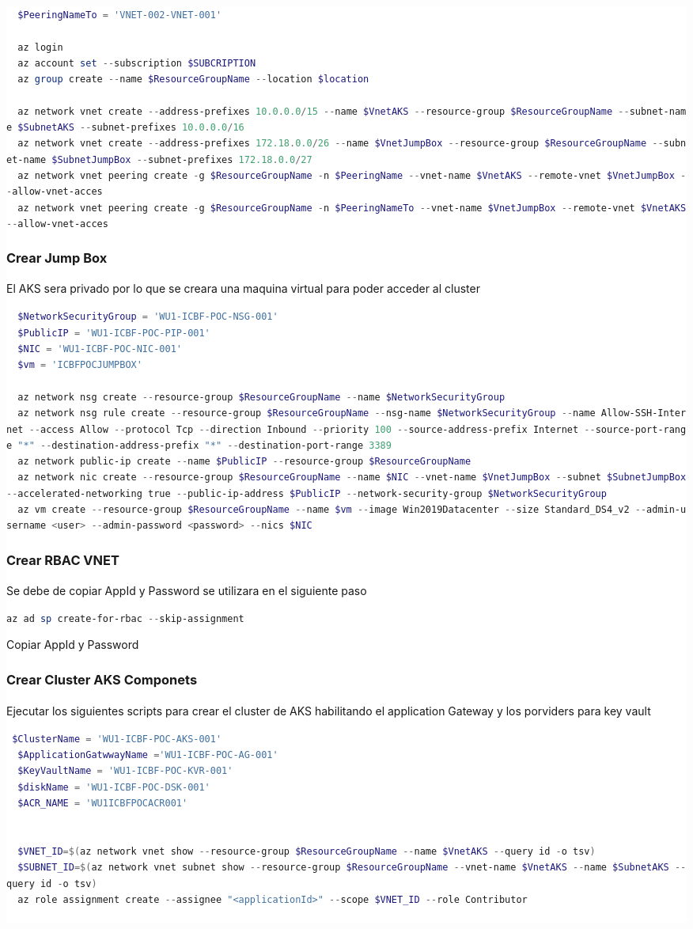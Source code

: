 ```powershell  
  $PeeringNameTo = 'VNET-002-VNET-001'

  az login
  az account set --subscription $SUBCRIPTION
  az group create --name $ResourceGroupName --location $location

  az network vnet create --address-prefixes 10.0.0.0/15 --name $VnetAKS --resource-group $ResourceGroupName --subnet-name $SubnetAKS --subnet-prefixes 10.0.0.0/16
  az network vnet create --address-prefixes 172.18.0.0/26 --name $VnetJumpBox --resource-group $ResourceGroupName --subnet-name $SubnetJumpBox --subnet-prefixes 172.18.0.0/27
  az network vnet peering create -g $ResourceGroupName -n $PeeringName --vnet-name $VnetAKS --remote-vnet $VnetJumpBox --allow-vnet-acces
  az network vnet peering create -g $ResourceGroupName -n $PeeringNameTo --vnet-name $VnetJumpBox --remote-vnet $VnetAKS --allow-vnet-acces
```
### Crear Jump Box
El AKS sera privado por lo que se creara una maquina virtual para poder acceder al cluster

```powershell  
  $NetworkSecurityGroup = 'WU1-ICBF-POC-NSG-001'
  $PublicIP = 'WU1-ICBF-POC-PIP-001'
  $NIC = 'WU1-ICBF-POC-NIC-001'
  $vm = 'ICBFPOCJUMPBOX'

  az network nsg create --resource-group $ResourceGroupName --name $NetworkSecurityGroup
  az network nsg rule create --resource-group $ResourceGroupName --nsg-name $NetworkSecurityGroup --name Allow-SSH-Internet --access Allow --protocol Tcp --direction Inbound --priority 100 --source-address-prefix Internet --source-port-range "*" --destination-address-prefix "*" --destination-port-range 3389
  az network public-ip create --name $PublicIP --resource-group $ResourceGroupName
  az network nic create --resource-group $ResourceGroupName --name $NIC --vnet-name $VnetJumpBox --subnet $SubnetJumpBox --accelerated-networking true --public-ip-address $PublicIP --network-security-group $NetworkSecurityGroup
  az vm create --resource-group $ResourceGroupName --name $vm --image Win2019Datacenter --size Standard_DS4_v2 --admin-username <user> --admin-password <password> --nics $NIC
```
### Crear RBAC VNET 
Se debe de copiar AppId y Password se utilizara en el siguiente paso
```powershell  
az ad sp create-for-rbac --skip-assignment
```
Copiar AppId y Password

### Crear Cluster AKS Componets

  Ejecutar los siguientes scripts para crear el cluster de AKS habilitando el application Gateway y los porviders para key vault

```powershell
 $ClusterName = 'WU1-ICBF-POC-AKS-001'
  $ApplicationGatwwayName ='WU1-ICBF-POC-AG-001'
  $KeyVaultName = 'WU1-ICBF-POC-KVR-001'
  $diskName = 'WU1-ICBF-POC-DSK-001'
  $ACR_NAME = 'WU1ICBFPOCACR001'

  
  $VNET_ID=$(az network vnet show --resource-group $ResourceGroupName --name $VnetAKS --query id -o tsv)
  $SUBNET_ID=$(az network vnet subnet show --resource-group $ResourceGroupName --vnet-name $VnetAKS --name $SubnetAKS --query id -o tsv)
  az role assignment create --assignee "<applicationId>" --scope $VNET_ID --role Contributor
  
```